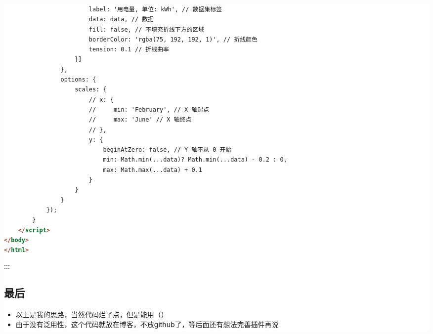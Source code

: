 ```html
                        label: '用电量, 单位: kWh', // 数据集标签
                        data: data, // 数据
                        fill: false, // 不填充折线下方的区域
                        borderColor: 'rgba(75, 192, 192, 1)', // 折线颜色
                        tension: 0.1 // 折线曲率
                    }]
                },
                options: {
                    scales: {
                        // x: {
                        //     min: 'February', // X 轴起点
                        //     max: 'June' // X 轴终点
                        // },
                        y: {
                            beginAtZero: false, // Y 轴不从 0 开始
                            min: Math.min(...data)? Math.min(...data) - 0.2 : 0,
                            max: Math.max(...data) + 0.1
                        }
                    }
                }
            });
        }
    </script>
</body>
</html>
```
:::

## 最后
* 以上是我的思路，当然代码烂了点，但是能用（）
* 由于没有泛用性，这个代码就放在博客，不放github了，等后面还有想法完善插件再说
